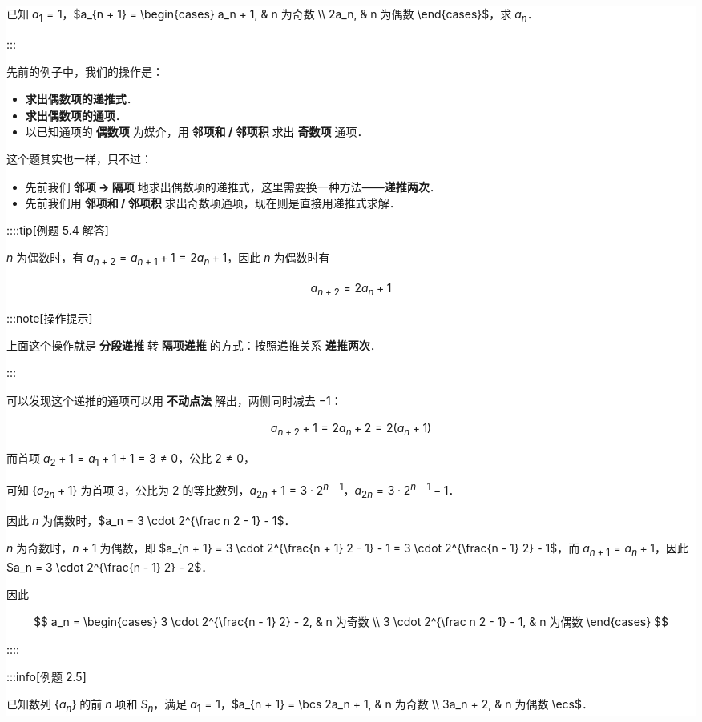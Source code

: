 已知 $a_1 = 1$，$a_{n + 1} = \begin{cases} a_n + 1, & n 为奇数 \\ 2a_n, & n 为偶数 \end{cases}$，求 $a_n$．

:::

先前的例子中，我们的操作是：

- **求出偶数项的递推式**．
- **求出偶数项的通项**．
- 以已知通项的 **偶数项** 为媒介，用 **邻项和 / 邻项积** 求出 **奇数项** 通项．

这个题其实也一样，只不过：

- 先前我们 **邻项 $\to$ 隔项** 地求出偶数项的递推式，这里需要换一种方法——**递推两次**．
- 先前我们用 **邻项和 / 邻项积** 求出奇数项通项，现在则是直接用递推式求解．

::::tip[例题 5.4 解答]

$n$ 为偶数时，有 $a_{n + 2} = a_{n + 1} + 1 = 2a_n + 1$，因此 $n$ 为偶数时有

$$
a_{n + 2} = 2a_n + 1
$$

:::note[操作提示]

上面这个操作就是 **分段递推** 转 **隔项递推** 的方式：按照递推关系 **递推两次**．

:::

可以发现这个递推的通项可以用 **不动点法** 解出，两侧同时减去 $-1$：

$$
a_{n + 2} + 1 = 2a_n + 2 = 2(a_n + 1)
$$

而首项 $a_2 + 1 = a_1 + 1 + 1 = 3 \ne 0$，公比 $2 \ne 0$，

可知 $\{a_{2n} + 1\}$ 为首项 $3$，公比为 $2$ 的等比数列，$a_{2n} + 1 = 3 \cdot 2^{n - 1}$，$a_{2n} = 3 \cdot 2^{n - 1} - 1$．

因此 $n$ 为偶数时，$a_n = 3 \cdot 2^{\frac n 2 - 1} - 1$．

$n$ 为奇数时，$n + 1$ 为偶数，即 $a_{n + 1} = 3 \cdot 2^{\frac{n + 1} 2 - 1} - 1 = 3 \cdot 2^{\frac{n - 1} 2} - 1$，而 $a_{n + 1} = a_n + 1$，因此 $a_n = 3 \cdot 2^{\frac{n - 1} 2} - 2$．

因此

$$
a_n = \begin{cases}
3 \cdot 2^{\frac{n - 1} 2} - 2, & n 为奇数 \\
3 \cdot 2^{\frac n 2 - 1} - 1, & n 为偶数
\end{cases}
$$

::::

:::info[例题 2.5]

已知数列 $\{a_n\}$ 的前 $n$ 项和 $S_n$，满足 $a_1 = 1$，$a_{n + 1} = \bcs 2a_n + 1, & n 为奇数 \\ 3a_n + 2, & n 为偶数 \ecs$．

